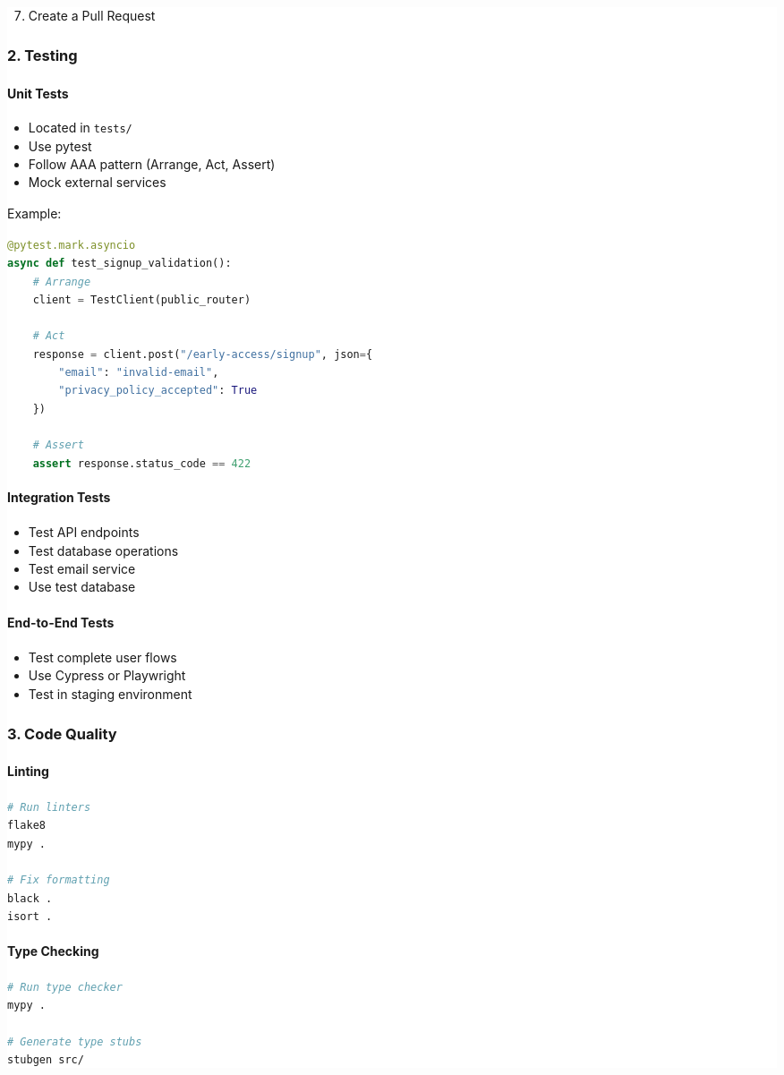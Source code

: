 7. Create a Pull Request

### 2. Testing

#### Unit Tests
- Located in `tests/`
- Use pytest
- Follow AAA pattern (Arrange, Act, Assert)
- Mock external services

Example:
```python
@pytest.mark.asyncio
async def test_signup_validation():
    # Arrange
    client = TestClient(public_router)
    
    # Act
    response = client.post("/early-access/signup", json={
        "email": "invalid-email",
        "privacy_policy_accepted": True
    })
    
    # Assert
    assert response.status_code == 422
```

#### Integration Tests
- Test API endpoints
- Test database operations
- Test email service
- Use test database

#### End-to-End Tests
- Test complete user flows
- Use Cypress or Playwright
- Test in staging environment

### 3. Code Quality

#### Linting
```bash
# Run linters
flake8
mypy .

# Fix formatting
black .
isort .
```

#### Type Checking
```bash
# Run type checker
mypy .

# Generate type stubs
stubgen src/
```
